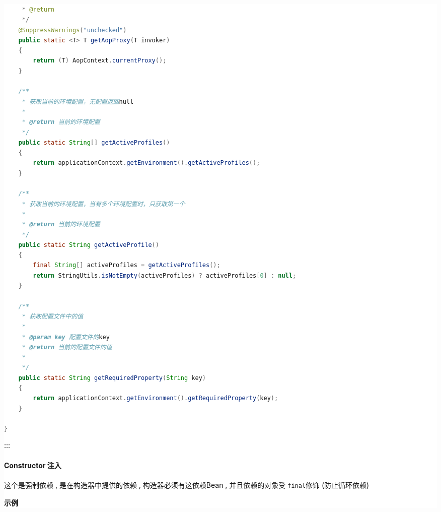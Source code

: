 ```java
     * @return
     */
    @SuppressWarnings("unchecked")
    public static <T> T getAopProxy(T invoker)
    {
        return (T) AopContext.currentProxy();
    }

    /**
     * 获取当前的环境配置，无配置返回null
     *
     * @return 当前的环境配置
     */
    public static String[] getActiveProfiles()
    {
        return applicationContext.getEnvironment().getActiveProfiles();
    }

    /**
     * 获取当前的环境配置，当有多个环境配置时，只获取第一个
     *
     * @return 当前的环境配置
     */
    public static String getActiveProfile()
    {
        final String[] activeProfiles = getActiveProfiles();
        return StringUtils.isNotEmpty(activeProfiles) ? activeProfiles[0] : null;
    }

    /**
     * 获取配置文件中的值
     *
     * @param key 配置文件的key
     * @return 当前的配置文件的值
     *
     */
    public static String getRequiredProperty(String key)
    {
        return applicationContext.getEnvironment().getRequiredProperty(key);
    }

}
```

:::

#### Constructor 注入

这个是强制依赖 , 是在构造器中提供的依赖 , 构造器必须有这依赖Bean , 并且依赖的对象受 `final`修饰 (防止循环依赖) 

**示例**
